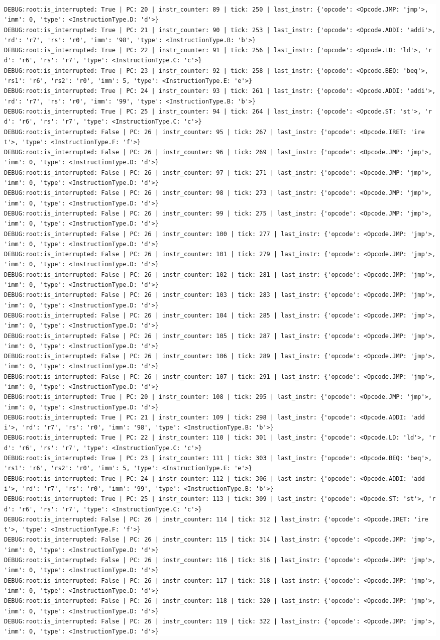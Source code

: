 ```
DEBUG:root:is_interrupted: True | PC: 20 | instr_counter: 89 | tick: 250 | last_instr: {'opcode': <Opcode.JMP: 'jmp'>, 'imm': 0, 'type': <InstructionType.D: 'd'>}
DEBUG:root:is_interrupted: True | PC: 21 | instr_counter: 90 | tick: 253 | last_instr: {'opcode': <Opcode.ADDI: 'addi'>, 'rd': 'r7', 'rs': 'r0', 'imm': '98', 'type': <InstructionType.B: 'b'>}
DEBUG:root:is_interrupted: True | PC: 22 | instr_counter: 91 | tick: 256 | last_instr: {'opcode': <Opcode.LD: 'ld'>, 'rd': 'r6', 'rs': 'r7', 'type': <InstructionType.C: 'c'>}
DEBUG:root:is_interrupted: True | PC: 23 | instr_counter: 92 | tick: 258 | last_instr: {'opcode': <Opcode.BEQ: 'beq'>, 'rs1': 'r6', 'rs2': 'r0', 'imm': 5, 'type': <InstructionType.E: 'e'>}
DEBUG:root:is_interrupted: True | PC: 24 | instr_counter: 93 | tick: 261 | last_instr: {'opcode': <Opcode.ADDI: 'addi'>, 'rd': 'r7', 'rs': 'r0', 'imm': '99', 'type': <InstructionType.B: 'b'>}
DEBUG:root:is_interrupted: True | PC: 25 | instr_counter: 94 | tick: 264 | last_instr: {'opcode': <Opcode.ST: 'st'>, 'rd': 'r6', 'rs': 'r7', 'type': <InstructionType.C: 'c'>}
DEBUG:root:is_interrupted: False | PC: 26 | instr_counter: 95 | tick: 267 | last_instr: {'opcode': <Opcode.IRET: 'iret'>, 'type': <InstructionType.F: 'f'>}
DEBUG:root:is_interrupted: False | PC: 26 | instr_counter: 96 | tick: 269 | last_instr: {'opcode': <Opcode.JMP: 'jmp'>, 'imm': 0, 'type': <InstructionType.D: 'd'>}
DEBUG:root:is_interrupted: False | PC: 26 | instr_counter: 97 | tick: 271 | last_instr: {'opcode': <Opcode.JMP: 'jmp'>, 'imm': 0, 'type': <InstructionType.D: 'd'>}
DEBUG:root:is_interrupted: False | PC: 26 | instr_counter: 98 | tick: 273 | last_instr: {'opcode': <Opcode.JMP: 'jmp'>, 'imm': 0, 'type': <InstructionType.D: 'd'>}
DEBUG:root:is_interrupted: False | PC: 26 | instr_counter: 99 | tick: 275 | last_instr: {'opcode': <Opcode.JMP: 'jmp'>, 'imm': 0, 'type': <InstructionType.D: 'd'>}
DEBUG:root:is_interrupted: False | PC: 26 | instr_counter: 100 | tick: 277 | last_instr: {'opcode': <Opcode.JMP: 'jmp'>, 'imm': 0, 'type': <InstructionType.D: 'd'>}
DEBUG:root:is_interrupted: False | PC: 26 | instr_counter: 101 | tick: 279 | last_instr: {'opcode': <Opcode.JMP: 'jmp'>, 'imm': 0, 'type': <InstructionType.D: 'd'>}
DEBUG:root:is_interrupted: False | PC: 26 | instr_counter: 102 | tick: 281 | last_instr: {'opcode': <Opcode.JMP: 'jmp'>, 'imm': 0, 'type': <InstructionType.D: 'd'>}
DEBUG:root:is_interrupted: False | PC: 26 | instr_counter: 103 | tick: 283 | last_instr: {'opcode': <Opcode.JMP: 'jmp'>, 'imm': 0, 'type': <InstructionType.D: 'd'>}
DEBUG:root:is_interrupted: False | PC: 26 | instr_counter: 104 | tick: 285 | last_instr: {'opcode': <Opcode.JMP: 'jmp'>, 'imm': 0, 'type': <InstructionType.D: 'd'>}
DEBUG:root:is_interrupted: False | PC: 26 | instr_counter: 105 | tick: 287 | last_instr: {'opcode': <Opcode.JMP: 'jmp'>, 'imm': 0, 'type': <InstructionType.D: 'd'>}
DEBUG:root:is_interrupted: False | PC: 26 | instr_counter: 106 | tick: 289 | last_instr: {'opcode': <Opcode.JMP: 'jmp'>, 'imm': 0, 'type': <InstructionType.D: 'd'>}
DEBUG:root:is_interrupted: False | PC: 26 | instr_counter: 107 | tick: 291 | last_instr: {'opcode': <Opcode.JMP: 'jmp'>, 'imm': 0, 'type': <InstructionType.D: 'd'>}
DEBUG:root:is_interrupted: True | PC: 20 | instr_counter: 108 | tick: 295 | last_instr: {'opcode': <Opcode.JMP: 'jmp'>, 'imm': 0, 'type': <InstructionType.D: 'd'>}
DEBUG:root:is_interrupted: True | PC: 21 | instr_counter: 109 | tick: 298 | last_instr: {'opcode': <Opcode.ADDI: 'addi'>, 'rd': 'r7', 'rs': 'r0', 'imm': '98', 'type': <InstructionType.B: 'b'>}
DEBUG:root:is_interrupted: True | PC: 22 | instr_counter: 110 | tick: 301 | last_instr: {'opcode': <Opcode.LD: 'ld'>, 'rd': 'r6', 'rs': 'r7', 'type': <InstructionType.C: 'c'>}
DEBUG:root:is_interrupted: True | PC: 23 | instr_counter: 111 | tick: 303 | last_instr: {'opcode': <Opcode.BEQ: 'beq'>, 'rs1': 'r6', 'rs2': 'r0', 'imm': 5, 'type': <InstructionType.E: 'e'>}
DEBUG:root:is_interrupted: True | PC: 24 | instr_counter: 112 | tick: 306 | last_instr: {'opcode': <Opcode.ADDI: 'addi'>, 'rd': 'r7', 'rs': 'r0', 'imm': '99', 'type': <InstructionType.B: 'b'>}
DEBUG:root:is_interrupted: True | PC: 25 | instr_counter: 113 | tick: 309 | last_instr: {'opcode': <Opcode.ST: 'st'>, 'rd': 'r6', 'rs': 'r7', 'type': <InstructionType.C: 'c'>}
DEBUG:root:is_interrupted: False | PC: 26 | instr_counter: 114 | tick: 312 | last_instr: {'opcode': <Opcode.IRET: 'iret'>, 'type': <InstructionType.F: 'f'>}
DEBUG:root:is_interrupted: False | PC: 26 | instr_counter: 115 | tick: 314 | last_instr: {'opcode': <Opcode.JMP: 'jmp'>, 'imm': 0, 'type': <InstructionType.D: 'd'>}
DEBUG:root:is_interrupted: False | PC: 26 | instr_counter: 116 | tick: 316 | last_instr: {'opcode': <Opcode.JMP: 'jmp'>, 'imm': 0, 'type': <InstructionType.D: 'd'>}
DEBUG:root:is_interrupted: False | PC: 26 | instr_counter: 117 | tick: 318 | last_instr: {'opcode': <Opcode.JMP: 'jmp'>, 'imm': 0, 'type': <InstructionType.D: 'd'>}
DEBUG:root:is_interrupted: False | PC: 26 | instr_counter: 118 | tick: 320 | last_instr: {'opcode': <Opcode.JMP: 'jmp'>, 'imm': 0, 'type': <InstructionType.D: 'd'>}
DEBUG:root:is_interrupted: False | PC: 26 | instr_counter: 119 | tick: 322 | last_instr: {'opcode': <Opcode.JMP: 'jmp'>, 'imm': 0, 'type': <InstructionType.D: 'd'>}
```